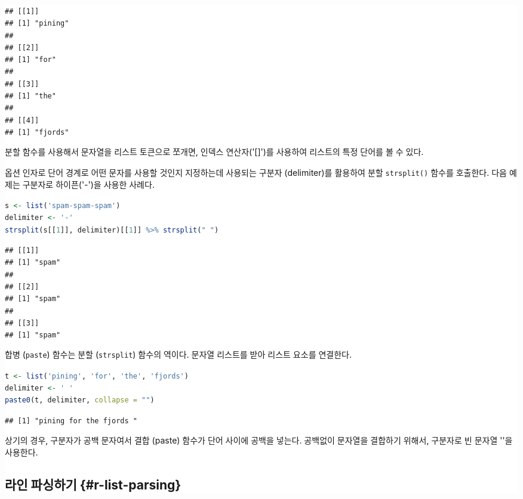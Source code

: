 ```
## [[1]]
## [1] "pining"
## 
## [[2]]
## [1] "for"
## 
## [[3]]
## [1] "the"
## 
## [[4]]
## [1] "fjords"
```


분할 함수를 사용해서 문자열을 리스트 토큰으로 쪼개면, 인덱스 연산자('[]')를 사용하여 리스트의 특정 단어를 볼 수 있다.

옵션 인자로 단어 경계로 어떤 문자를 사용할 것인지 지정하는데 사용되는 구분자 (delimiter)를 활용하여 분할 `strsplit()` 함수를 호출한다.
다음 예제는 구분자로 하이픈('-')을 사용한 사례다.


```r
s <- list('spam-spam-spam')
delimiter <- '-'
strsplit(s[[1]], delimiter)[[1]] %>% strsplit(" ")
```

```
## [[1]]
## [1] "spam"
## 
## [[2]]
## [1] "spam"
## 
## [[3]]
## [1] "spam"
```

합병 (`paste`) 함수는 분할 (`strsplit`) 함수의 역이다. 
문자열 리스트를 받아 리스트 요소를 연결한다.



```r
t <- list('pining', 'for', 'the', 'fjords')
delimiter <- ' '
paste0(t, delimiter, collapse = "")
```

```
## [1] "pining for the fjords "
```


상기의 경우, 구분자가 공백 문자여서 결합 (paste) 함수가 단어 사이에 공백을 넣는다.
공백없이 문자열을 결합하기 위해서, 구분자로 빈 문자열 ''을 사용한다.

## 라인 파싱하기 {#r-list-parsing}
